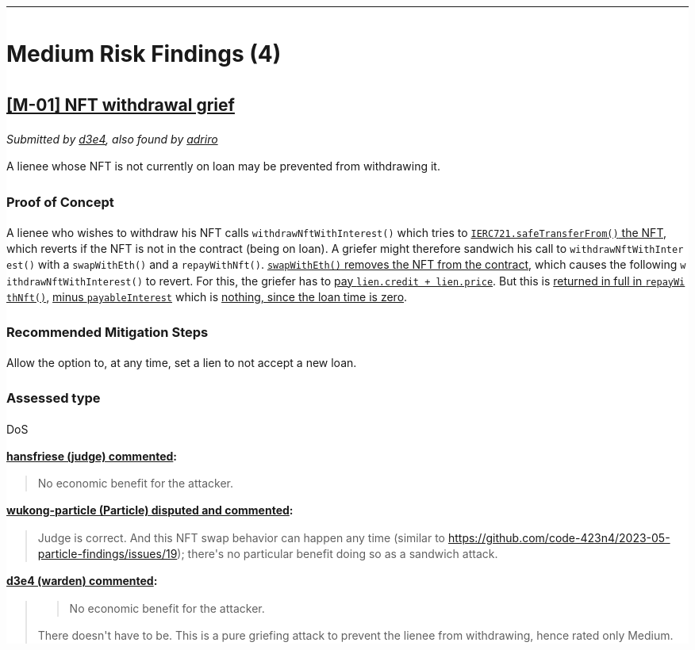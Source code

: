 ***

# Medium Risk Findings (4)
## [[M-01] NFT withdrawal grief](https://github.com/code-423n4/2023-05-particle-findings/issues/44)
*Submitted by [d3e4](https://github.com/code-423n4/2023-05-particle-findings/issues/44), also found by [adriro](https://github.com/code-423n4/2023-05-particle-findings/issues/50)*

A lienee whose NFT is not currently on loan may be prevented from withdrawing it.

### Proof of Concept

A lienee who wishes to withdraw his NFT calls `withdrawNftWithInterest()` which tries to [`IERC721.safeTransferFrom()` the NFT](https://github.com/code-423n4/2023-05-particle/blob/1caf678bc20c24c96fc8f6b0046383ff0e9d2a6f/contracts/protocol/ParticleExchange.sol#L183), which reverts if the NFT is not in the contract (being on loan).
A griefer might therefore sandwich his call to `withdrawNftWithInterest()` with a `swapWithEth()` and a `repayWithNft()`.
[`swapWithEth()` removes the NFT from the contract](https://github.com/code-423n4/2023-05-particle/blob/1caf678bc20c24c96fc8f6b0046383ff0e9d2a6f/contracts/protocol/ParticleExchange.sol#L460), which causes the following `withdrawNftWithInterest()` to revert. For this, the griefer has to [pay `lien.credit + lien.price`](https://github.com/code-423n4/2023-05-particle/blob/1caf678bc20c24c96fc8f6b0046383ff0e9d2a6f/contracts/protocol/ParticleExchange.sol#L440). But this is [returned in full in `repayWithNft()`](https://github.com/code-423n4/2023-05-particle/blob/1caf678bc20c24c96fc8f6b0046383ff0e9d2a6f/contracts/protocol/ParticleExchange.sol#L509-L512), [minus `payableInterest`](https://github.com/code-423n4/2023-05-particle/blob/1caf678bc20c24c96fc8f6b0046383ff0e9d2a6f/contracts/protocol/ParticleExchange.sol#L502) which is [nothing, since the loan time is zero](https://github.com/code-423n4/2023-05-particle/blob/1caf678bc20c24c96fc8f6b0046383ff0e9d2a6f/contracts/libraries/math/MathUtils.sol#L24-L25).

### Recommended Mitigation Steps

Allow the option to, at any time, set a lien to not accept a new loan.

### Assessed type

DoS

**[hansfriese (judge) commented](https://github.com/code-423n4/2023-05-particle-findings/issues/44#issuecomment-1578109300):**
 > No economic benefit for the attacker.

**[wukong-particle (Particle) disputed and commented](https://github.com/code-423n4/2023-05-particle-findings/issues/44#issuecomment-1579661660):**
 > Judge is correct. And this NFT swap behavior can happen any time (similar to https://github.com/code-423n4/2023-05-particle-findings/issues/19); there's no particular benefit doing so as a sandwich attack.

**[d3e4 (warden) commented](https://github.com/code-423n4/2023-05-particle-findings/issues/44#issuecomment-1580613965):**
 > > No economic benefit for the attacker.
> 
> There doesn't have to be. This is a pure griefing attack to prevent the lienee from withdrawing, hence rated only Medium.

